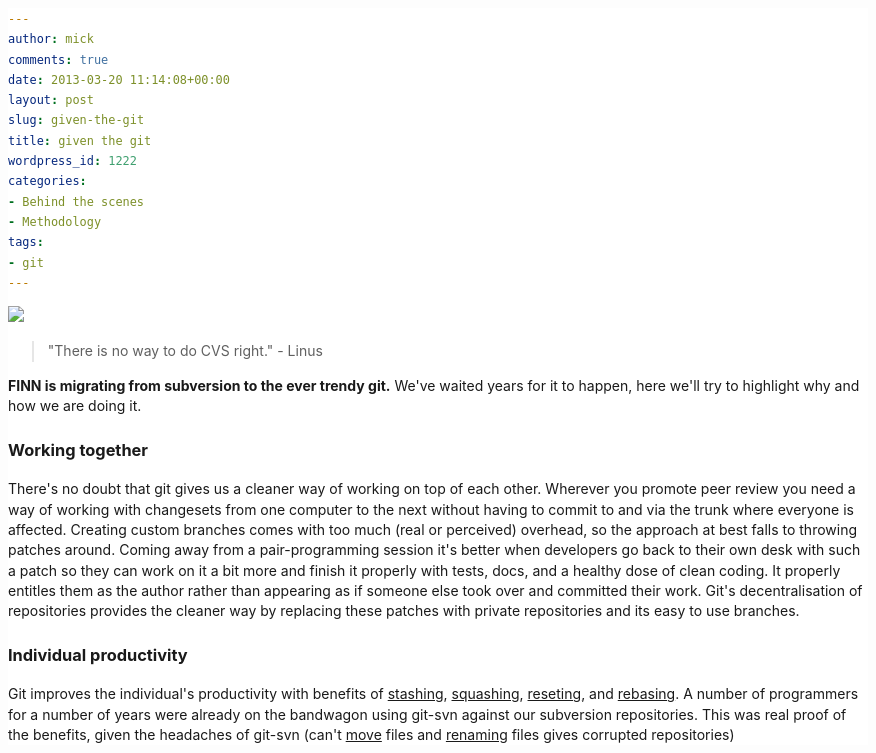 ```yaml
---
author: mick
comments: true
date: 2013-03-20 11:14:08+00:00
layout: post
slug: given-the-git
title: given the git
wordpress_id: 1222
categories:
- Behind the scenes
- Methodology
tags:
- git
---
```


![](http://t2.gstatic.com/images?q=tbn:ANd9GcT06Df3cXPHx1qzMy6AV2ibmUOXlKFstSObwkgmQvdUpIC16Uz_)





> "There is no way to do CVS right." - Linus

  

**FINN is migrating from subversion to the ever trendy git.**
We've waited years for it to happen,
here we'll try to highlight why and how we are doing it.
  



### Working together


There's no doubt that git gives us a cleaner way of working on top of each other. Wherever you promote peer review you need a way of working with changesets from one computer to the next without having to commit to and via the trunk where everyone is affected. Creating custom branches comes with too much (real or perceived) overhead, so the approach at best falls to throwing patches around. Coming away from a pair-programming session it's better when developers go back to their own desk with such a patch so they can work on it a bit more and finish it properly with tests, docs, and a healthy dose of clean coding. It properly entitles them as the author rather than appearing as if someone else took over and committed their work. Git's decentralisation of repositories provides the cleaner way by replacing these patches with private repositories and its easy to use branches.
  



### Individual productivity


Git improves the individual's productivity with benefits of [stashing](http://git-scm.com/book/en/Git-Tools-Stashing), [squashing](http://git-scm.com/book/en/Git-Tools-Rewriting-History), [reseting](http://git-scm.com/book/en/Git-Basics-Undoing-Things), and [rebasing](http://git-scm.com/book/en/Git-Branching-Rebasing). A number of programmers for a number of years were already on the bandwagon using git-svn against our subversion repositories. This was real proof of the benefits, given the headaches of git-svn (can't [move](http://stackoverflow.com/questions/5652521/does-git-svn-handle-moved-files) files and [renaming](http://stackoverflow.com/questions/3011625/git-mv-and-only-change-case-of-directory) files gives corrupted repositories) 
